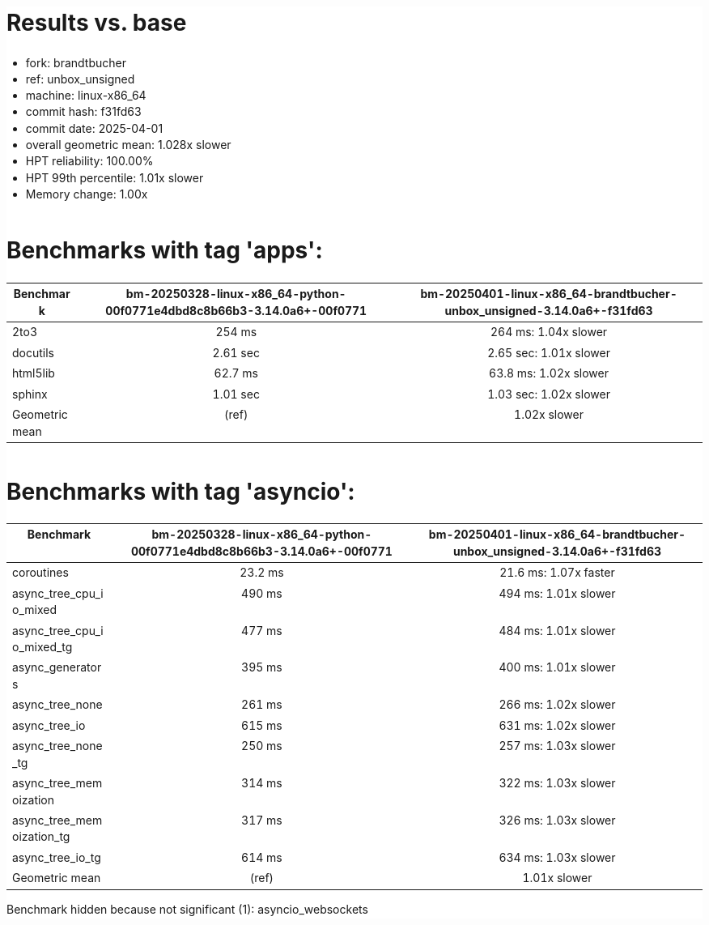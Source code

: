 # Results vs. base

- fork: brandtbucher
- ref: unbox_unsigned
- machine: linux-x86_64
- commit hash: f31fd63
- commit date: 2025-04-01
- overall geometric mean: 1.028x slower
- HPT reliability: 100.00%
- HPT 99th percentile: 1.01x slower
- Memory change: 1.00x

Benchmarks with tag 'apps':
===========================

| Benchmark      | bm-20250328-linux-x86_64-python-00f0771e4dbd8c8b66b3-3.14.0a6+-00f0771 | bm-20250401-linux-x86_64-brandtbucher-unbox_unsigned-3.14.0a6+-f31fd63 |
|----------------|:----------------------------------------------------------------------:|:----------------------------------------------------------------------:|
| 2to3           | 254 ms                                                                 | 264 ms: 1.04x slower                                                   |
| docutils       | 2.61 sec                                                               | 2.65 sec: 1.01x slower                                                 |
| html5lib       | 62.7 ms                                                                | 63.8 ms: 1.02x slower                                                  |
| sphinx         | 1.01 sec                                                               | 1.03 sec: 1.02x slower                                                 |
| Geometric mean | (ref)                                                                  | 1.02x slower                                                           |

Benchmarks with tag 'asyncio':
==============================

| Benchmark                  | bm-20250328-linux-x86_64-python-00f0771e4dbd8c8b66b3-3.14.0a6+-00f0771 | bm-20250401-linux-x86_64-brandtbucher-unbox_unsigned-3.14.0a6+-f31fd63 |
|----------------------------|:----------------------------------------------------------------------:|:----------------------------------------------------------------------:|
| coroutines                 | 23.2 ms                                                                | 21.6 ms: 1.07x faster                                                  |
| async_tree_cpu_io_mixed    | 490 ms                                                                 | 494 ms: 1.01x slower                                                   |
| async_tree_cpu_io_mixed_tg | 477 ms                                                                 | 484 ms: 1.01x slower                                                   |
| async_generators           | 395 ms                                                                 | 400 ms: 1.01x slower                                                   |
| async_tree_none            | 261 ms                                                                 | 266 ms: 1.02x slower                                                   |
| async_tree_io              | 615 ms                                                                 | 631 ms: 1.02x slower                                                   |
| async_tree_none_tg         | 250 ms                                                                 | 257 ms: 1.03x slower                                                   |
| async_tree_memoization     | 314 ms                                                                 | 322 ms: 1.03x slower                                                   |
| async_tree_memoization_tg  | 317 ms                                                                 | 326 ms: 1.03x slower                                                   |
| async_tree_io_tg           | 614 ms                                                                 | 634 ms: 1.03x slower                                                   |
| Geometric mean             | (ref)                                                                  | 1.01x slower                                                           |

Benchmark hidden because not significant (1): asyncio_websockets
